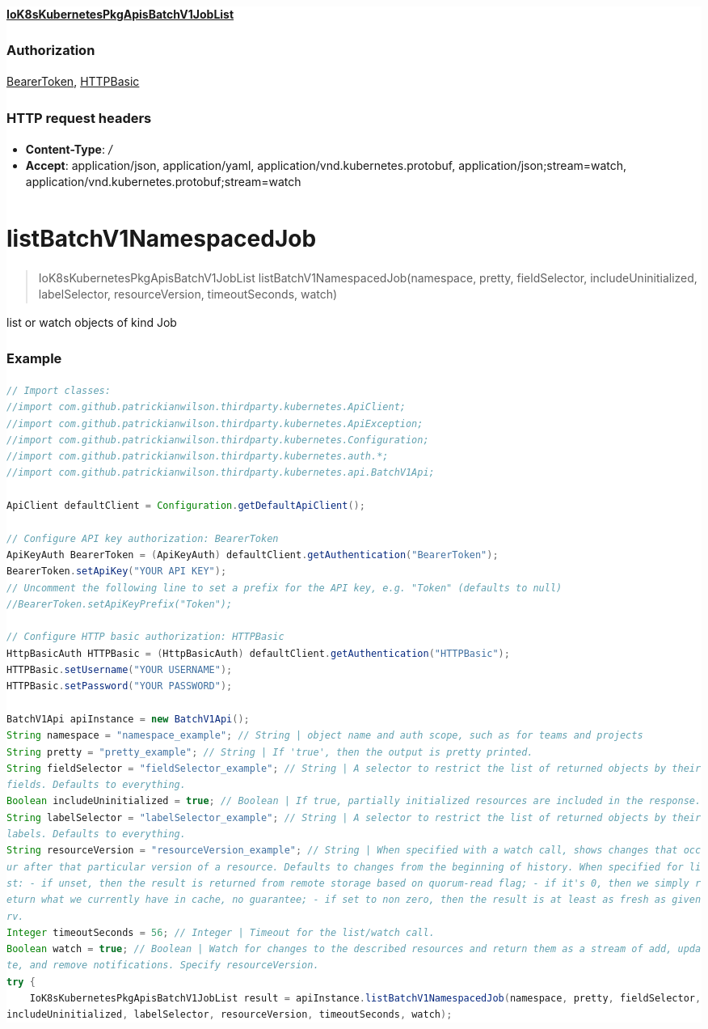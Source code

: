 [**IoK8sKubernetesPkgApisBatchV1JobList**](IoK8sKubernetesPkgApisBatchV1JobList.md)

### Authorization

[BearerToken](../README.md#BearerToken), [HTTPBasic](../README.md#HTTPBasic)

### HTTP request headers

 - **Content-Type**: */*
 - **Accept**: application/json, application/yaml, application/vnd.kubernetes.protobuf, application/json;stream=watch, application/vnd.kubernetes.protobuf;stream=watch

<a name="listBatchV1NamespacedJob"></a>
# **listBatchV1NamespacedJob**
> IoK8sKubernetesPkgApisBatchV1JobList listBatchV1NamespacedJob(namespace, pretty, fieldSelector, includeUninitialized, labelSelector, resourceVersion, timeoutSeconds, watch)



list or watch objects of kind Job

### Example
```java
// Import classes:
//import com.github.patrickianwilson.thirdparty.kubernetes.ApiClient;
//import com.github.patrickianwilson.thirdparty.kubernetes.ApiException;
//import com.github.patrickianwilson.thirdparty.kubernetes.Configuration;
//import com.github.patrickianwilson.thirdparty.kubernetes.auth.*;
//import com.github.patrickianwilson.thirdparty.kubernetes.api.BatchV1Api;

ApiClient defaultClient = Configuration.getDefaultApiClient();

// Configure API key authorization: BearerToken
ApiKeyAuth BearerToken = (ApiKeyAuth) defaultClient.getAuthentication("BearerToken");
BearerToken.setApiKey("YOUR API KEY");
// Uncomment the following line to set a prefix for the API key, e.g. "Token" (defaults to null)
//BearerToken.setApiKeyPrefix("Token");

// Configure HTTP basic authorization: HTTPBasic
HttpBasicAuth HTTPBasic = (HttpBasicAuth) defaultClient.getAuthentication("HTTPBasic");
HTTPBasic.setUsername("YOUR USERNAME");
HTTPBasic.setPassword("YOUR PASSWORD");

BatchV1Api apiInstance = new BatchV1Api();
String namespace = "namespace_example"; // String | object name and auth scope, such as for teams and projects
String pretty = "pretty_example"; // String | If 'true', then the output is pretty printed.
String fieldSelector = "fieldSelector_example"; // String | A selector to restrict the list of returned objects by their fields. Defaults to everything.
Boolean includeUninitialized = true; // Boolean | If true, partially initialized resources are included in the response.
String labelSelector = "labelSelector_example"; // String | A selector to restrict the list of returned objects by their labels. Defaults to everything.
String resourceVersion = "resourceVersion_example"; // String | When specified with a watch call, shows changes that occur after that particular version of a resource. Defaults to changes from the beginning of history. When specified for list: - if unset, then the result is returned from remote storage based on quorum-read flag; - if it's 0, then we simply return what we currently have in cache, no guarantee; - if set to non zero, then the result is at least as fresh as given rv.
Integer timeoutSeconds = 56; // Integer | Timeout for the list/watch call.
Boolean watch = true; // Boolean | Watch for changes to the described resources and return them as a stream of add, update, and remove notifications. Specify resourceVersion.
try {
    IoK8sKubernetesPkgApisBatchV1JobList result = apiInstance.listBatchV1NamespacedJob(namespace, pretty, fieldSelector, includeUninitialized, labelSelector, resourceVersion, timeoutSeconds, watch);
```